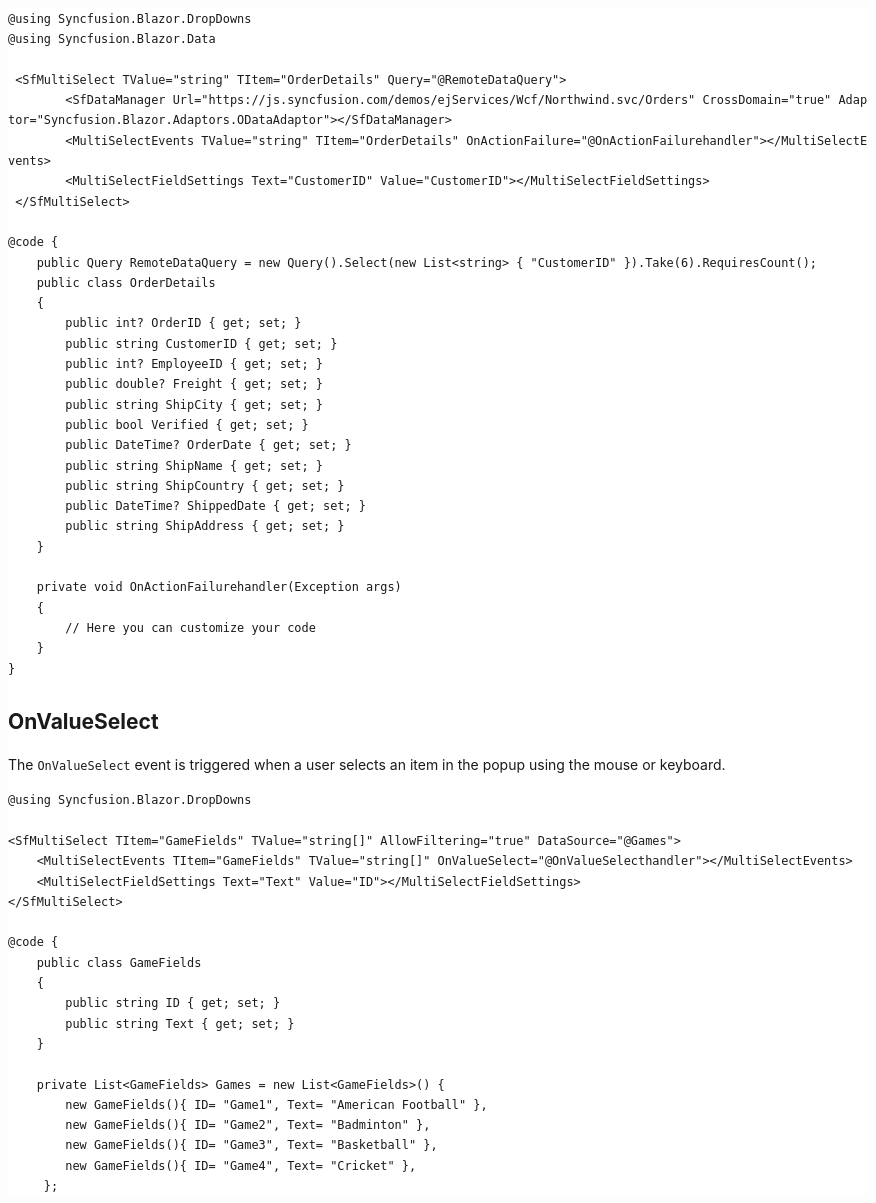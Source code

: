 ```cshtml
@using Syncfusion.Blazor.DropDowns
@using Syncfusion.Blazor.Data

 <SfMultiSelect TValue="string" TItem="OrderDetails" Query="@RemoteDataQuery">
        <SfDataManager Url="https://js.syncfusion.com/demos/ejServices/Wcf/Northwind.svc/Orders" CrossDomain="true" Adaptor="Syncfusion.Blazor.Adaptors.ODataAdaptor"></SfDataManager>
        <MultiSelectEvents TValue="string" TItem="OrderDetails" OnActionFailure="@OnActionFailurehandler"></MultiSelectEvents>
        <MultiSelectFieldSettings Text="CustomerID" Value="CustomerID"></MultiSelectFieldSettings>
 </SfMultiSelect>

@code {
    public Query RemoteDataQuery = new Query().Select(new List<string> { "CustomerID" }).Take(6).RequiresCount();
    public class OrderDetails
    {
        public int? OrderID { get; set; }
        public string CustomerID { get; set; }
        public int? EmployeeID { get; set; }
        public double? Freight { get; set; }
        public string ShipCity { get; set; }
        public bool Verified { get; set; }
        public DateTime? OrderDate { get; set; }
        public string ShipName { get; set; }
        public string ShipCountry { get; set; }
        public DateTime? ShippedDate { get; set; }
        public string ShipAddress { get; set; }
    }

    private void OnActionFailurehandler(Exception args)
    {
        // Here you can customize your code
    }
}
```

## OnValueSelect

The `OnValueSelect` event is triggered when a user selects an item in the popup using the mouse or keyboard.

```cshtml
@using Syncfusion.Blazor.DropDowns

<SfMultiSelect TItem="GameFields" TValue="string[]" AllowFiltering="true" DataSource="@Games">
    <MultiSelectEvents TItem="GameFields" TValue="string[]" OnValueSelect="@OnValueSelecthandler"></MultiSelectEvents>
    <MultiSelectFieldSettings Text="Text" Value="ID"></MultiSelectFieldSettings>
</SfMultiSelect>

@code {
    public class GameFields
    {
        public string ID { get; set; }
        public string Text { get; set; }
    }

    private List<GameFields> Games = new List<GameFields>() {
        new GameFields(){ ID= "Game1", Text= "American Football" },
        new GameFields(){ ID= "Game2", Text= "Badminton" },
        new GameFields(){ ID= "Game3", Text= "Basketball" },
        new GameFields(){ ID= "Game4", Text= "Cricket" },
     };
```